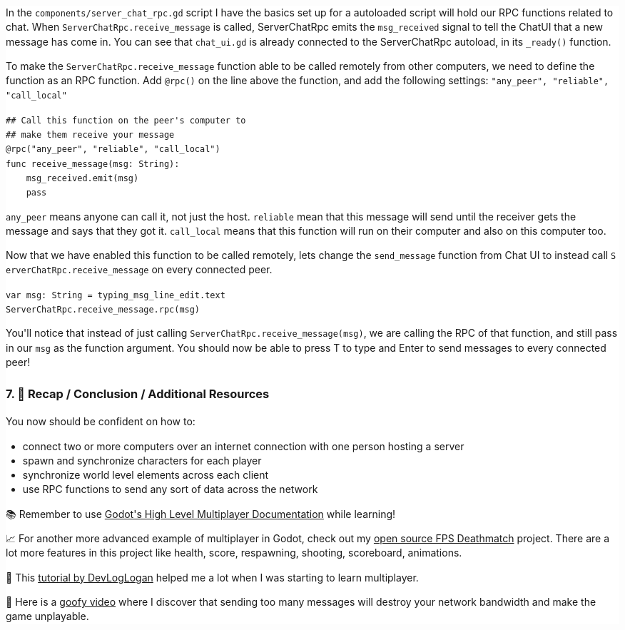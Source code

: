 In the `components/server_chat_rpc.gd` script I have the basics set up for a autoloaded script will hold our RPC functions related to chat.
When `ServerChatRpc.receive_message` is called, ServerChatRpc emits the `msg_received` signal to tell the ChatUI that a new message has come in.
You can see that `chat_ui.gd` is already connected to the ServerChatRpc autoload, in its `_ready()` function.

To make the `ServerChatRpc.receive_message` function able to be called remotely from other computers, we need to define the function as an RPC function.
Add `@rpc()` on the line above the function, and add the following settings: `"any_peer", "reliable", "call_local"`
```
## Call this function on the peer's computer to
## make them receive your message
@rpc("any_peer", "reliable", "call_local")
func receive_message(msg: String):
	msg_received.emit(msg)
	pass
```

`any_peer` means anyone can call it, not just the host.
`reliable` mean that this message will send until the receiver gets the message and says that they got it.
`call_local` means that this function will run on their computer and also on this computer too.

Now that we have enabled this function to be called remotely, lets change the `send_message` function from Chat UI to instead call `ServerChatRpc.receive_message` on every connected peer.
```
var msg: String = typing_msg_line_edit.text
ServerChatRpc.receive_message.rpc(msg)
```

You'll notice that instead of just calling `ServerChatRpc.receive_message(msg)`, we are calling the RPC of that function, and still pass in our `msg` as the function argument.
You should now be able to press T to type and Enter to send messages to every connected peer!

### 7. 🎉 Recap / Conclusion / Additional Resources
You now should be confident on how to:
- connect two or more computers over an internet connection with one person hosting a server
- spawn and synchronize characters for each player
- synchronize world level elements across each client
- use RPC functions to send any sort of data across the network

📚 Remember to use [Godot's High Level Multiplayer Documentation](https://docs.godotengine.org/en/stable/tutorials/networking/high_level_multiplayer.html) while learning!

📈 For another more advanced example of multiplayer in Godot, check out my [open source FPS Deathmatch](https://github.com/Travh98/fpsdeathmatch) project. 
There are a lot more features in this project like health, score, respawning, shooting, scoreboard, animations.

🎥 This [tutorial by DevLogLogan](https://youtu.be/n8D3vEx7NAE?si=lqVju8uJ8MCIOso-) helped me a lot when I was starting to learn multiplayer.

🎥 Here is a [goofy video](https://youtu.be/EdoysLI1X1Y?si=g80rq-J_5k1PAt1q) where I discover that sending too many messages will destroy your network bandwidth and make the game unplayable.
